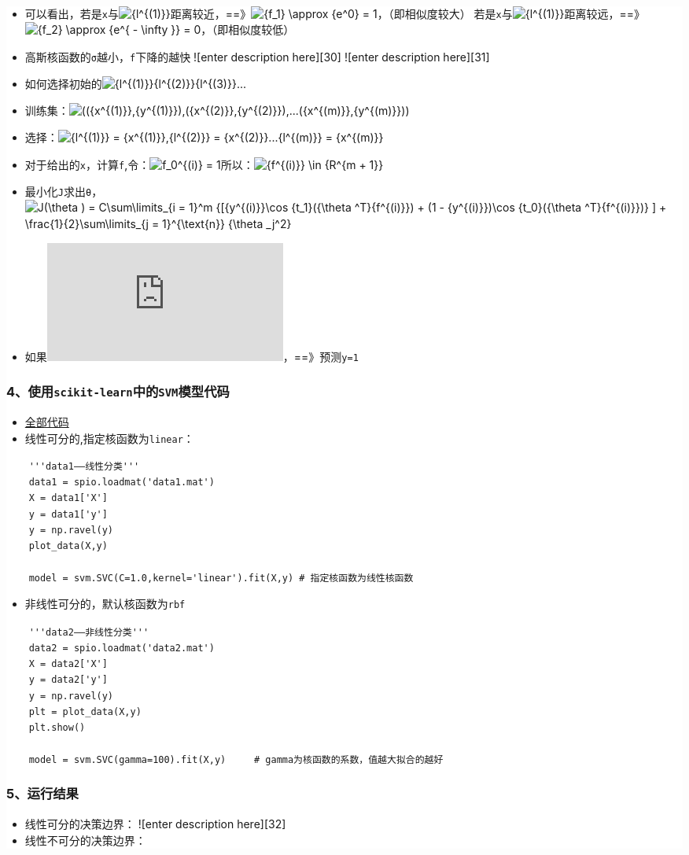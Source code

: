 - 可以看出，若是`x`与![{l^{(1)}}](http://chart.apis.google.com/chart?cht=tx&chs=1x0&chf=bg,s,FFFFFF00&chco=000000&chl=%7Bl%5E%7B%281%29%7D%7D)距离较近，==》![{f_1} \approx {e^0} = 1](http://chart.apis.google.com/chart?cht=tx&chs=1x0&chf=bg,s,FFFFFF00&chco=000000&chl=%7Bf_1%7D%20%5Capprox%20%7Be%5E0%7D%20%3D%201)，（即相似度较大）
若是`x`与![{l^{(1)}}](http://chart.apis.google.com/chart?cht=tx&chs=1x0&chf=bg,s,FFFFFF00&chco=000000&chl=%7Bl%5E%7B%281%29%7D%7D)距离较远，==》![{f_2} \approx {e^{ - \infty }} = 0](http://chart.apis.google.com/chart?cht=tx&chs=1x0&chf=bg,s,FFFFFF00&chco=000000&chl=%7Bf_2%7D%20%5Capprox%20%7Be%5E%7B%20-%20%5Cinfty%20%7D%7D%20%3D%200)，（即相似度较低）
- 高斯核函数的`σ`越小，`f`下降的越快
![enter description here][30]
![enter description here][31]

- 如何选择初始的![{l^{(1)}}{l^{(2)}}{l^{(3)}}...](http://chart.apis.google.com/chart?cht=tx&chs=1x0&chf=bg,s,FFFFFF00&chco=000000&chl=%7Bl%5E%7B%281%29%7D%7D%7Bl%5E%7B%282%29%7D%7D%7Bl%5E%7B%283%29%7D%7D...)
 - 训练集：![(({x^{(1)}},{y^{(1)}}),({x^{(2)}},{y^{(2)}}),...({x^{(m)}},{y^{(m)}}))](http://chart.apis.google.com/chart?cht=tx&chs=1x0&chf=bg,s,FFFFFF00&chco=000000&chl=%28%28%7Bx%5E%7B%281%29%7D%7D%2C%7By%5E%7B%281%29%7D%7D%29%2C%28%7Bx%5E%7B%282%29%7D%7D%2C%7By%5E%7B%282%29%7D%7D%29%2C...%28%7Bx%5E%7B%28m%29%7D%7D%2C%7By%5E%7B%28m%29%7D%7D%29%29)
 - 选择：![{l^{(1)}} = {x^{(1)}},{l^{(2)}} = {x^{(2)}}...{l^{(m)}} = {x^{(m)}}](http://chart.apis.google.com/chart?cht=tx&chs=1x0&chf=bg,s,FFFFFF00&chco=000000&chl=%7Bl%5E%7B%281%29%7D%7D%20%3D%20%7Bx%5E%7B%281%29%7D%7D%2C%7Bl%5E%7B%282%29%7D%7D%20%3D%20%7Bx%5E%7B%282%29%7D%7D...%7Bl%5E%7B%28m%29%7D%7D%20%3D%20%7Bx%5E%7B%28m%29%7D%7D)
 - 对于给出的`x`，计算`f`,令：![f_0^{(i)} = 1](http://chart.apis.google.com/chart?cht=tx&chs=1x0&chf=bg,s,FFFFFF00&chco=000000&chl=f_0%5E%7B%28i%29%7D%20%3D%201)所以：![{f^{(i)}} \in {R^{m + 1}}](http://chart.apis.google.com/chart?cht=tx&chs=1x0&chf=bg,s,FFFFFF00&chco=000000&chl=%7Bf%5E%7B%28i%29%7D%7D%20%5Cin%20%7BR%5E%7Bm%20%2B%201%7D%7D)
 - 最小化`J`求出`θ`，
 ![J(\theta ) = C\sum\limits_{i = 1}^m {[{y^{(i)}}\cos {t_1}({\theta ^T}{f^{(i)}}) + (1 - {y^{(i)}})\cos {t_0}({\theta ^T}{f^{(i)}})} ] + \frac{1}{2}\sum\limits_{j = 1}^{\text{n}} {\theta _j^2} ](http://chart.apis.google.com/chart?cht=tx&chs=1x0&chf=bg,s,FFFFFF00&chco=000000&chl=J%28%5Ctheta%20%29%20%3D%20C%5Csum%5Climits_%7Bi%20%3D%201%7D%5Em%20%7B%5B%7By%5E%7B%28i%29%7D%7D%5Ccos%20%7Bt_1%7D%28%7B%5Ctheta%20%5ET%7D%7Bf%5E%7B%28i%29%7D%7D%29%20%2B%20%281%20-%20%7By%5E%7B%28i%29%7D%7D%29%5Ccos%20%7Bt_0%7D%28%7B%5Ctheta%20%5ET%7D%7Bf%5E%7B%28i%29%7D%7D%29%7D%20%5D%20%2B%20%5Cfrac%7B1%7D%7B2%7D%5Csum%5Climits_%7Bj%20%3D%201%7D%5E%7B%5Ctext%7Bn%7D%7D%20%7B%5Ctheta%20_j%5E2%7D%20)
 - 如果![{\theta ^T}f \geqslant 0](http://latex.codecogs.com/gif.latex?%5Clarge%20%7B%5Ctheta%20%5ET%7Df%20%5Cgeqslant%200)，==》预测`y=1`

### 4、使用`scikit-learn`中的`SVM`模型代码
- [全部代码](/SVM/SVM_scikit-learn.py)
- 线性可分的,指定核函数为`linear`：
```
    '''data1——线性分类'''
    data1 = spio.loadmat('data1.mat')
    X = data1['X']
    y = data1['y']
    y = np.ravel(y)
    plot_data(X,y)

    model = svm.SVC(C=1.0,kernel='linear').fit(X,y) # 指定核函数为线性核函数
```
- 非线性可分的，默认核函数为`rbf`
```
    '''data2——非线性分类'''
    data2 = spio.loadmat('data2.mat')
    X = data2['X']
    y = data2['y']
    y = np.ravel(y)
    plt = plot_data(X,y)
    plt.show()

    model = svm.SVC(gamma=100).fit(X,y)     # gamma为核函数的系数，值越大拟合的越好
```
### 5、运行结果
- 线性可分的决策边界：
![enter description here][32]
- 线性不可分的决策边界：
